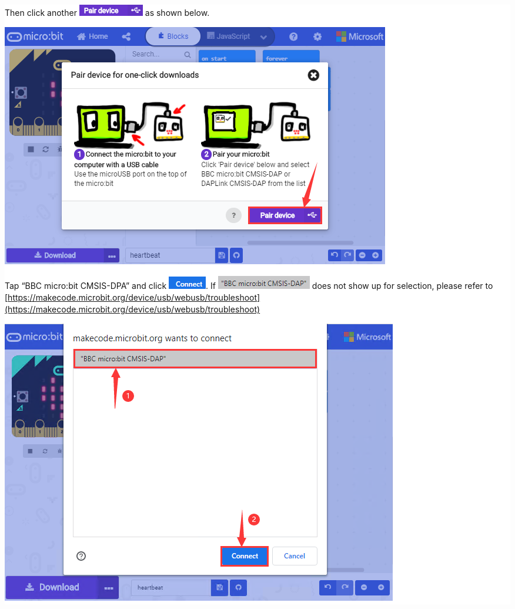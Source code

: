 Then click another ![image-20230531154208301](media/image-20230531154208301.png) as shown below.

![](media/0ffb7eb2548a11eab42ce54b86529dbe.png)

Tap “BBC micro:bit CMSIS-DPA” and click ![image-20230531154241023](media/image-20230531154241023.png).  If ![image-20230531154403619](media/image-20230531154403619.png) does not show up for selection, please refer to [https://makecode.microbit.org/device/usb/webusb/troubleshoot](https://makecode.microbit.org/device/usb/webusb/troubleshoot)

![](media/79c7ba65a4537c456f6af6e437daa4f2.png)

